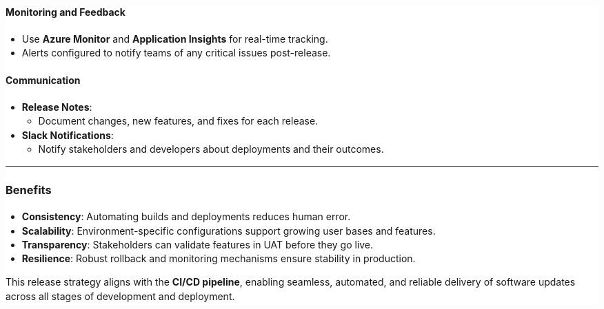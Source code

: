 #### Monitoring and Feedback
- Use **Azure Monitor** and **Application Insights** for real-time tracking.
- Alerts configured to notify teams of any critical issues post-release.

#### Communication
- **Release Notes**:
  - Document changes, new features, and fixes for each release.
- **Slack Notifications**:
  - Notify stakeholders and developers about deployments and their outcomes.

---

### Benefits
- **Consistency**: Automating builds and deployments reduces human error.
- **Scalability**: Environment-specific configurations support growing user bases and features.
- **Transparency**: Stakeholders can validate features in UAT before they go live.
- **Resilience**: Robust rollback and monitoring mechanisms ensure stability in production.

This release strategy aligns with the **CI/CD pipeline**, enabling seamless, automated, and reliable delivery of software updates across all stages of development and deployment.

